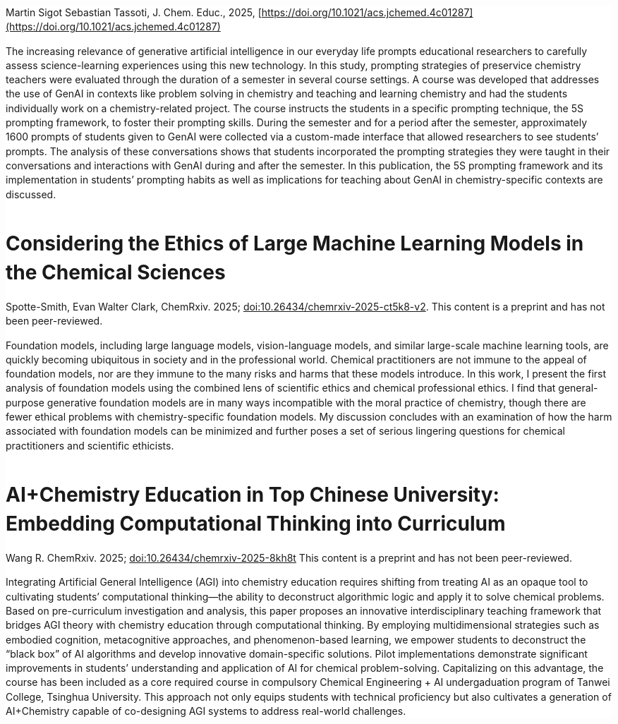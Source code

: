 Martin Sigot Sebastian Tassoti, J. Chem. Educ., 2025, [https://doi.org/10.1021/acs.jchemed.4c01287](https://doi.org/10.1021/acs.jchemed.4c01287)

The increasing relevance of generative artificial intelligence in our everyday life prompts educational researchers to carefully assess science-learning experiences using this new technology. In this study, prompting strategies of preservice chemistry teachers were evaluated through the duration of a semester in several course settings. A course was developed that addresses the use of GenAI in contexts like problem solving in chemistry and teaching and learning chemistry and had the students individually work on a chemistry-related project. The course instructs the students in a specific prompting technique, the 5S prompting framework, to foster their prompting skills. During the semester and for a period after the semester, approximately 1600 prompts of students given to GenAI were collected via a custom-made interface that allowed researchers to see students’ prompts. The analysis of these conversations shows that students incorporated the prompting strategies they were taught in their conversations and interactions with GenAI during and after the semester. In this publication, the 5S prompting framework and its implementation in students’ prompting habits as well as implications for teaching about GenAI in chemistry-specific contexts are discussed.


# Considering the Ethics of Large Machine Learning Models in the Chemical Sciences

Spotte-Smith, Evan Walter Clark, ChemRxiv. 2025; [doi:10.26434/chemrxiv-2025-ct5k8-v2](https://doi.org/10.26434/chemrxiv-2025-ct5k8-v2).  This content is a preprint and has not been peer-reviewed.

Foundation models, including large language models, vision-language models, and similar large-scale machine learning tools, are quickly becoming ubiquitous in society and in the professional world. Chemical practitioners are not immune to the appeal of foundation models, nor are they immune to the many risks and harms that these models introduce. In this work, I present the first analysis of foundation models using the combined lens of scientific ethics and chemical professional ethics. I find that general-purpose generative foundation models are in many ways incompatible with the moral practice of chemistry, though there are fewer ethical problems with chemistry-specific foundation models. My discussion concludes with an examination of how the harm associated with foundation models can be minimized and further poses a set of serious lingering questions for chemical practitioners and scientific ethicists.


# AI+Chemistry Education in Top Chinese University: Embedding Computational Thinking into Curriculum

Wang R. ChemRxiv. 2025; [doi:10.26434/chemrxiv-2025-8kh8t](https://doi.org/doi:10.26434/chemrxiv-2025-8kh8t) This content is a preprint and has not been peer-reviewed.

Integrating Artificial General Intelligence (AGI) into chemistry education requires shifting from treating AI as an opaque tool to cultivating students&rsquo; computational thinking—the ability to deconstruct algorithmic logic and apply it to solve chemical problems. Based on pre-curriculum investigation and analysis, this paper proposes an innovative interdisciplinary teaching framework that bridges AGI theory with chemistry education through computational thinking. By employing multidimensional strategies such as embodied cognition, metacognitive approaches, and phenomenon-based learning, we empower students to deconstruct the &ldquo;black box&rdquo; of AI algorithms and develop innovative domain-specific solutions. Pilot implementations demonstrate significant improvements in students&rsquo; understanding and application of AI for chemical problem-solving. Capitalizing on this advantage, the course has been included as a core required course in compulsory Chemical Engineering + AI undergaduation program of Tanwei College, Tsinghua University. This approach not only equips students with technical proficiency but also cultivates a generation of AI+Chemistry capable of co-designing AGI systems to address real-world challenges. 
